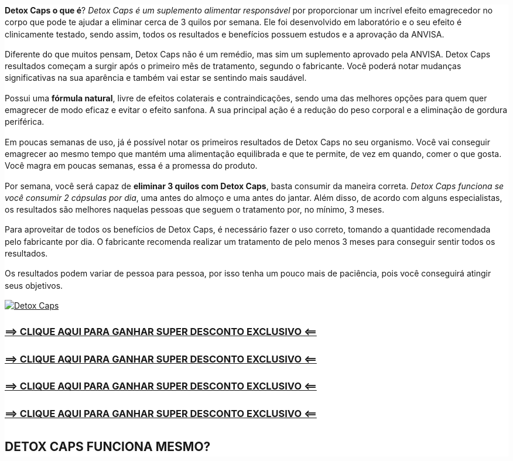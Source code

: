 **Detox Caps o que é**? *Detox Caps é um suplemento alimentar responsável* por proporcionar um incrível efeito emagrecedor no corpo que pode te ajudar a eliminar cerca de 3 quilos por semana. Ele foi desenvolvido em laboratório e o seu efeito é clinicamente testado, sendo assim, todos os resultados e benefícios possuem estudos e a aprovação da ANVISA.

Diferente do que muitos pensam, Detox Caps não é um remédio, mas sim um suplemento aprovado pela ANVISA. Detox Caps resultados começam a surgir após o primeiro mês de tratamento, segundo o fabricante. Você poderá notar mudanças significativas na sua aparência e também vai estar se sentindo mais saudável.

Possui uma **fórmula natural**, livre de efeitos colaterais e contraindicações, sendo uma das melhores opções para quem quer emagrecer de modo eficaz e evitar o efeito sanfona. A sua principal ação é a redução do peso corporal e a eliminação de gordura periférica.

Em poucas semanas de uso, já é possível notar os primeiros resultados de Detox Caps no seu organismo. Você vai conseguir emagrecer ao mesmo tempo que mantém uma alimentação equilibrada e que te permite, de vez em quando, comer o que gosta. Você magra em poucas semanas, essa é a promessa do produto.

Por semana, você será capaz de **eliminar 3 quilos com Detox Caps**, basta consumir da maneira correta. *Detox Caps funciona se você consumir 2 cápsulas por dia*, uma antes do almoço e uma antes do jantar. Além disso, de acordo com alguns especialistas, os resultados são melhores naquelas pessoas que seguem o tratamento por, no mínimo, 3 meses.

Para aproveitar de todos os benefícios de Detox Caps, é necessário fazer o uso correto, tomando a quantidade recomendada pelo fabricante por dia. O fabricante recomenda realizar um tratamento de pelo menos 3 meses para conseguir sentir todos os resultados.

Os resultados podem variar de pessoa para pessoa, por isso tenha um pouco mais de paciência, pois você conseguirá atingir seus objetivos.

[![Detox Caps](https://sp.secureserver.club/wp-content/uploads/detox-caps.png "Detox Caps")](https://app.monetizze.com.br/r/AGP8364840?src=netlifyobp)

### **[\==> CLIQUE AQUI PARA GANHAR SUPER DESCONTO EXCLUSIVO <==](https://app.monetizze.com.br/r/AGP8364840?src=netlifyobp "==> CLIQUE AQUI PARA GANHAR SUPER DESCONTO EXCLUSIVO \<==")**

### **[\==> CLIQUE AQUI PARA GANHAR SUPER DESCONTO EXCLUSIVO <==](https://app.monetizze.com.br/r/AGP8364840?src=netlifyobp "==> CLIQUE AQUI PARA GANHAR SUPER DESCONTO EXCLUSIVO \<==")**

### **[\==> CLIQUE AQUI PARA GANHAR SUPER DESCONTO EXCLUSIVO <==](https://app.monetizze.com.br/r/AGP8364840?src=netlifyobp "==> CLIQUE AQUI PARA GANHAR SUPER DESCONTO EXCLUSIVO \<==")**

### **[\==> CLIQUE AQUI PARA GANHAR SUPER DESCONTO EXCLUSIVO <==](https://app.monetizze.com.br/r/AGP8364840?src=netlifyobp "==> CLIQUE AQUI PARA GANHAR SUPER DESCONTO EXCLUSIVO \<==")**

## DETOX CAPS FUNCIONA MESMO?
